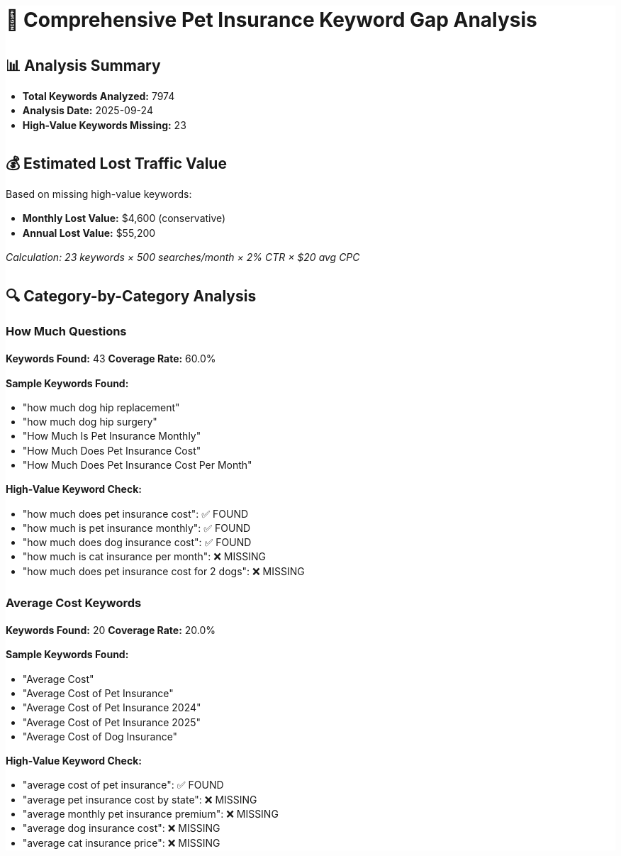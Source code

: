 # 🎯 Comprehensive Pet Insurance Keyword Gap Analysis

## 📊 Analysis Summary
- **Total Keywords Analyzed:** 7974
- **Analysis Date:** 2025-09-24
- **High-Value Keywords Missing:** 23

## 💰 Estimated Lost Traffic Value
Based on missing high-value keywords:
- **Monthly Lost Value:** $4,600 (conservative)
- **Annual Lost Value:** $55,200

*Calculation: 23 keywords × 500 searches/month × 2% CTR × $20 avg CPC*

## 🔍 Category-by-Category Analysis

### How Much Questions
**Keywords Found:** 43
**Coverage Rate:** 60.0%

**Sample Keywords Found:**
- "how much dog hip replacement"
- "how much dog hip surgery"
- "How Much Is Pet Insurance Monthly"
- "How Much Does Pet Insurance Cost"
- "How Much Does Pet Insurance Cost Per Month"

**High-Value Keyword Check:**
- "how much does pet insurance cost": ✅ FOUND
- "how much is pet insurance monthly": ✅ FOUND
- "how much does dog insurance cost": ✅ FOUND
- "how much is cat insurance per month": ❌ MISSING
- "how much does pet insurance cost for 2 dogs": ❌ MISSING

### Average Cost Keywords
**Keywords Found:** 20
**Coverage Rate:** 20.0%

**Sample Keywords Found:**
- "Average Cost"
- "Average Cost of Pet Insurance"
- "Average Cost of Pet Insurance 2024"
- "Average Cost of Pet Insurance 2025"
- "Average Cost of Dog Insurance"

**High-Value Keyword Check:**
- "average cost of pet insurance": ✅ FOUND
- "average pet insurance cost by state": ❌ MISSING
- "average monthly pet insurance premium": ❌ MISSING
- "average dog insurance cost": ❌ MISSING
- "average cat insurance price": ❌ MISSING
